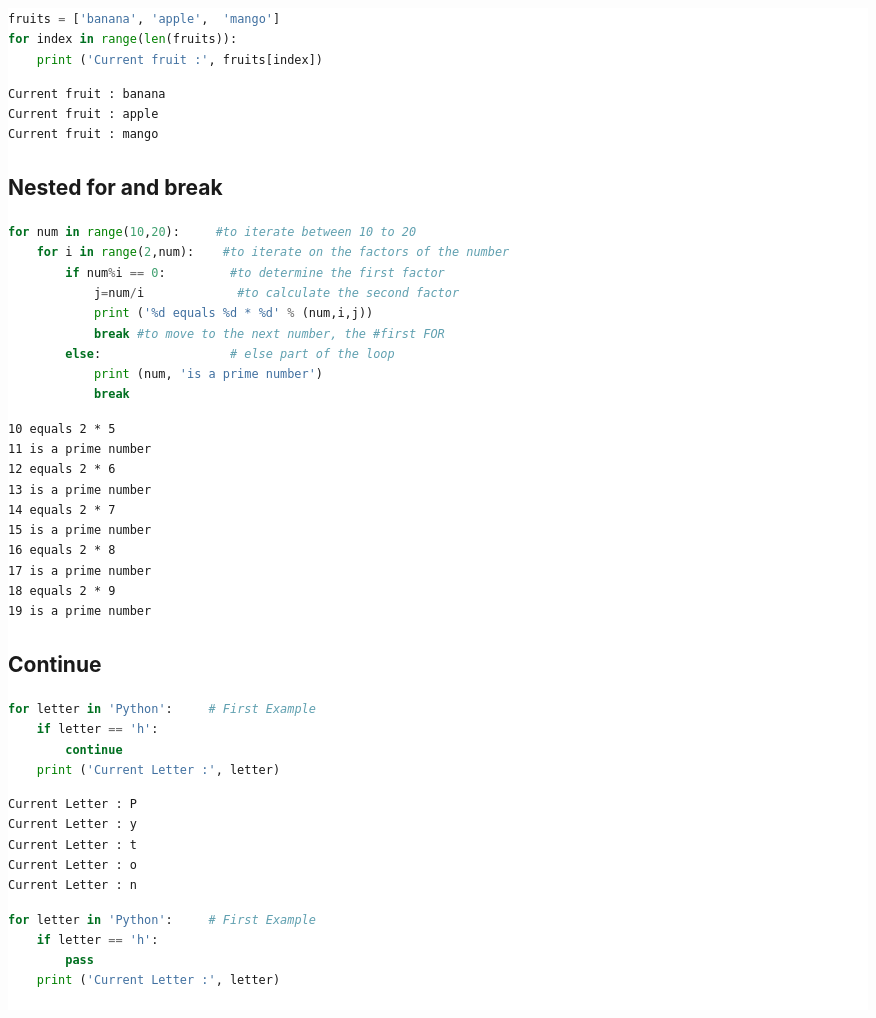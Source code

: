 
```python
fruits = ['banana', 'apple',  'mango']
for index in range(len(fruits)):
    print ('Current fruit :', fruits[index])
```

    Current fruit : banana
    Current fruit : apple
    Current fruit : mango
    

## Nested for and break


```python
for num in range(10,20):     #to iterate between 10 to 20
    for i in range(2,num):    #to iterate on the factors of the number
        if num%i == 0:         #to determine the first factor
            j=num/i             #to calculate the second factor
            print ('%d equals %d * %d' % (num,i,j))
            break #to move to the next number, the #first FOR
        else:                  # else part of the loop
            print (num, 'is a prime number')
            break
```

    10 equals 2 * 5
    11 is a prime number
    12 equals 2 * 6
    13 is a prime number
    14 equals 2 * 7
    15 is a prime number
    16 equals 2 * 8
    17 is a prime number
    18 equals 2 * 9
    19 is a prime number
    

## Continue


```python
for letter in 'Python':     # First Example
    if letter == 'h':
        continue
    print ('Current Letter :', letter)
```

    Current Letter : P
    Current Letter : y
    Current Letter : t
    Current Letter : o
    Current Letter : n
    


```python
for letter in 'Python':     # First Example
    if letter == 'h':
        pass
    print ('Current Letter :', letter)
    
```


```python

```
